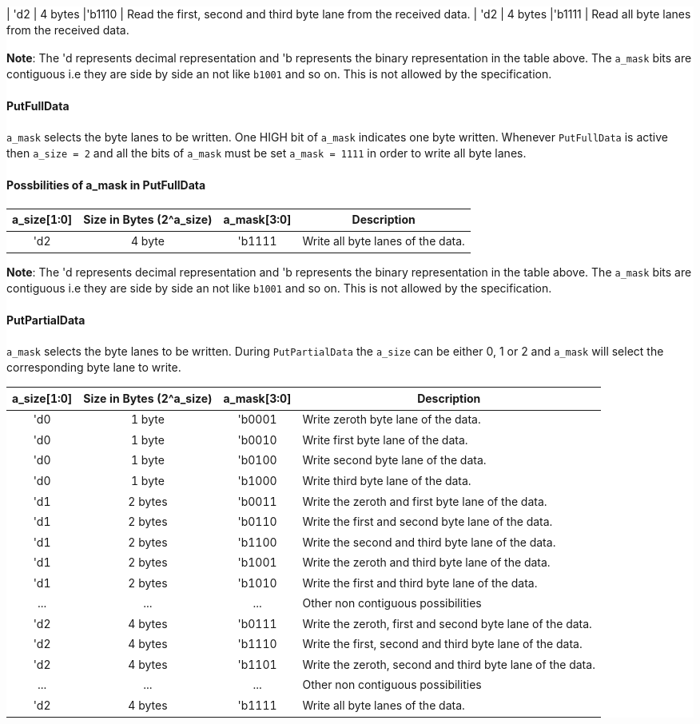 | 'd2 | 4 bytes |'b1110 | Read the first, second and third byte lane from the received data.
| 'd2 | 4 bytes |'b1111 | Read all byte lanes from the received data.

**Note**: The 'd represents decimal representation and 'b represents the binary representation in the table above. The `a_mask` bits are contiguous i.e they are side by side an not like `b1001` and so on. This is not allowed by the specification.

#### PutFullData
`a_mask` selects the byte lanes to be written. One HIGH bit of `a_mask` indicates one byte written. Whenever `PutFullData` is active then `a_size = 2` and all the bits of `a_mask` must be set `a_mask = 1111` in order to write all byte lanes. 

#### Possbilities of a_mask in PutFullData

| a_size[1:0] | Size in Bytes (2^a_size) | a_mask[3:0] | Description
| :------: | :-----: | :------: | ----------- |
| 'd2 | 4 byte | 'b1111 | Write all byte lanes of the data.

**Note**: The 'd represents decimal representation and 'b represents the binary representation in the table above. The `a_mask` bits are contiguous i.e they are side by side an not like `b1001` and so on. This is not allowed by the specification.

#### PutPartialData
`a_mask` selects the byte lanes to be written. During `PutPartialData` the `a_size` can be either 0, 1 or 2 and `a_mask` will select the corresponding byte lane to write.

| a_size[1:0] | Size in Bytes (2^a_size) | a_mask[3:0] | Description
| :------: | :-----: | :------: | ----------- |
| 'd0 | 1 byte | 'b0001 | Write zeroth byte lane of the data.
| 'd0 | 1 byte | 'b0010 | Write first byte lane of the data.
| 'd0 | 1 byte | 'b0100 | Write second byte lane of the data.
| 'd0 | 1 byte | 'b1000 | Write third byte lane of the data.
| 'd1 | 2 bytes |'b0011 | Write the zeroth and first byte lane of the data.
| 'd1 | 2 bytes |'b0110 | Write the first and second byte lane of the data.
| 'd1 | 2 bytes |'b1100 | Write the second and third byte lane of the data.
| 'd1 | 2 bytes |'b1001 | Write the zeroth and third byte lane of the data.
| 'd1 | 2 bytes |'b1010 | Write the first and third byte lane of the data.
| ... | ... |... | Other non contiguous possibilities
| 'd2 | 4 bytes |'b0111 | Write the zeroth, first and second byte lane of the data.
| 'd2 | 4 bytes |'b1110 | Write the first, second and third byte lane of the data.
| 'd2 | 4 bytes |'b1101 | Write the zeroth, second and third byte lane of the data.
| ... | ... |... | Other non contiguous possibilities
| 'd2 | 4 bytes |'b1111 | Write all byte lanes of the data.
